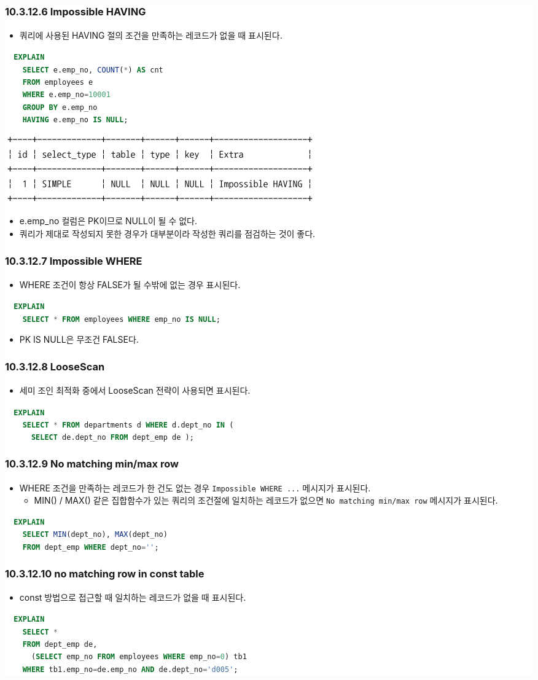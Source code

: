 ### 10.3.12.6 Impossible HAVING
- 쿼리에 사용된 HAVING 절의 조건을 만족하는 레코드가 없을 때 표시된다.

```sql
  EXPLAIN
    SELECT e.emp_no, COUNT(*) AS cnt
    FROM employees e
    WHERE e.emp_no=10001
    GROUP BY e.emp_no
    HAVING e.emp_no IS NULL;
```
![img](./img/impossible_having.png)
- e.emp_no 컬럼은 PK이므로 NULL이 될 수 없다.
- 쿼리가 제대로 작성되지 못한 경우가 대부분이라 작성한 쿼리를 점검하는 것이 좋다.

### 10.3.12.7 Impossible WHERE
- WHERE 조건이 항상 FALSE가 될 수밖에 없는 경우 표시된다.

```sql
  EXPLAIN
    SELECT * FROM employees WHERE emp_no IS NULL;
```
- PK IS NULL은 무조건 FALSE다.

### 10.3.12.8 LooseScan
- 세미 조인 최적화 중에서 LooseScan 전략이 사용되면 표시된다.

```sql
  EXPLAIN
    SELECT * FROM departments d WHERE d.dept_no IN (
      SELECT de.dept_no FROM dept_emp de );
```

### 10.3.12.9 No matching min/max row
- WHERE 조건을 만족하는 레코드가 한 건도 없는 경우 `Impossible WHERE ...` 메시지가 표시된다.
  - MIN() / MAX() 같은 집합함수가 있는 쿼리의 조건절에 일치하는 레코드가 없으면 `No matching min/max row` 메시지가 표시된다.

```sql
  EXPLAIN
    SELECT MIN(dept_no), MAX(dept_no)
    FROM dept_emp WHERE dept_no='';
```

### 10.3.12.10 no matching row in const table
- const 방법으로 접근할 때 일치하는 레코드가 없을 때 표시된다.

```sql
  EXPLAIN
    SELECT *
    FROM dept_emp de,
      (SELECT emp_no FROM employees WHERE emp_no=0) tb1
    WHERE tb1.emp_no=de.emp_no AND de.dept_no='d005';
```

